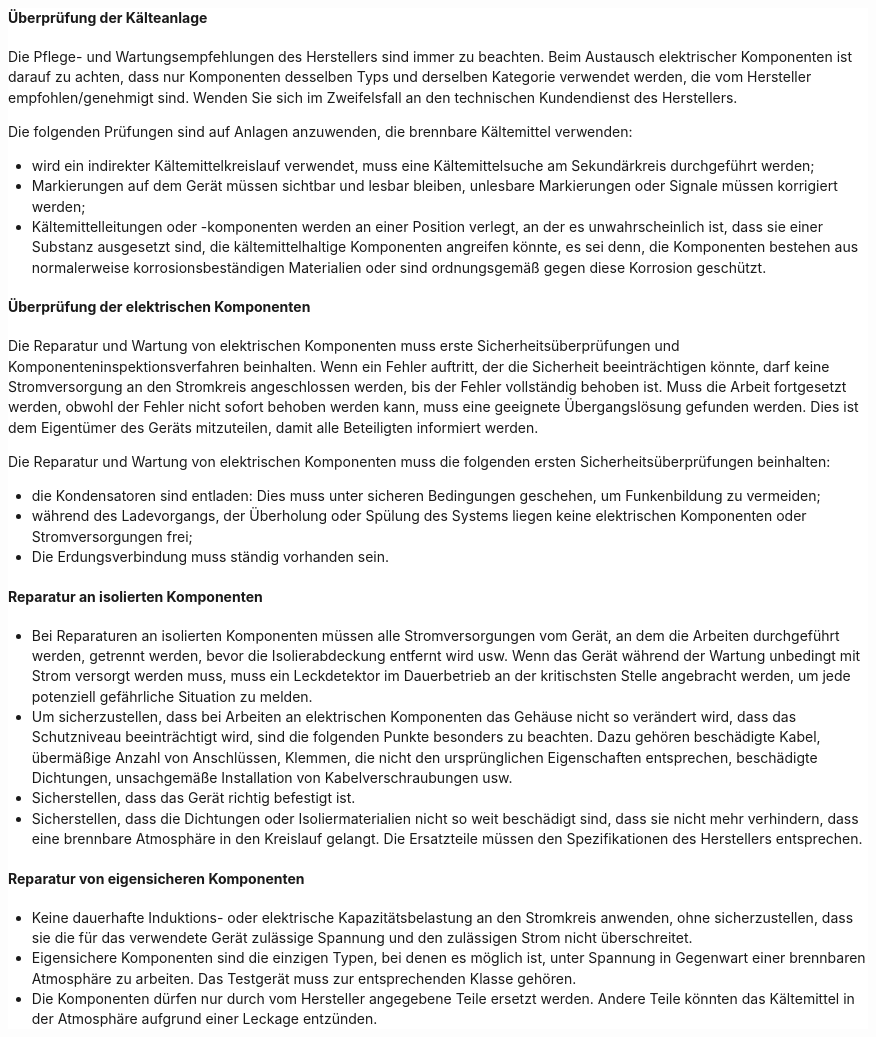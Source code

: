 #### Überprüfung der Kälteanlage
Die Pflege- und Wartungsempfehlungen des Herstellers sind immer zu beachten. Beim Austausch elektrischer Komponenten ist darauf zu achten, dass nur Komponenten desselben Typs und derselben Kategorie verwendet werden, die vom Hersteller empfohlen/genehmigt sind. Wenden Sie sich im Zweifelsfall an den technischen Kundendienst des Herstellers.

Die folgenden Prüfungen sind auf Anlagen anzuwenden, die brennbare Kältemittel verwenden:
- wird ein indirekter Kältemittelkreislauf verwendet, muss eine Kältemittelsuche am Sekundärkreis durchgeführt werden;
- Markierungen auf dem Gerät müssen sichtbar und lesbar bleiben, unlesbare Markierungen oder Signale müssen korrigiert werden;
- Kältemittelleitungen oder -komponenten werden an einer Position verlegt, an der es unwahrscheinlich ist, dass sie einer Substanz ausgesetzt sind, die kältemittelhaltige Komponenten angreifen könnte, es sei denn, die Komponenten bestehen aus normalerweise korrosionsbeständigen Materialien oder sind ordnungsgemäß gegen diese Korrosion geschützt.

#### Überprüfung der elektrischen Komponenten
Die Reparatur und Wartung von elektrischen Komponenten muss erste Sicherheitsüberprüfungen und Komponenteninspektionsverfahren beinhalten. Wenn ein Fehler auftritt, der die Sicherheit beeinträchtigen könnte, darf keine Stromversorgung an den Stromkreis angeschlossen werden, bis der Fehler vollständig behoben ist. Muss die Arbeit fortgesetzt werden, obwohl der Fehler nicht sofort behoben werden kann, muss eine geeignete Übergangslösung gefunden werden. Dies ist dem Eigentümer des Geräts mitzuteilen, damit alle Beteiligten informiert werden.

Die Reparatur und Wartung von elektrischen Komponenten muss die folgenden ersten Sicherheitsüberprüfungen beinhalten:
- die Kondensatoren sind entladen: Dies muss unter sicheren Bedingungen geschehen, um Funkenbildung zu vermeiden;
- während des Ladevorgangs, der Überholung oder Spülung des Systems liegen keine elektrischen Komponenten oder Stromversorgungen frei;
- Die Erdungsverbindung muss ständig vorhanden sein.

#### Reparatur an isolierten Komponenten
- Bei Reparaturen an isolierten Komponenten müssen alle Stromversorgungen vom Gerät, an dem die Arbeiten durchgeführt werden, getrennt werden, bevor die Isolierabdeckung entfernt wird usw. Wenn das Gerät während der Wartung unbedingt mit Strom versorgt werden muss, muss ein Leckdetektor im Dauerbetrieb an der kritischsten Stelle angebracht werden, um jede potenziell gefährliche Situation zu melden.
- Um sicherzustellen, dass bei Arbeiten an elektrischen Komponenten das Gehäuse nicht so verändert wird, dass das Schutzniveau beeinträchtigt wird, sind die folgenden Punkte besonders zu beachten. Dazu gehören beschädigte Kabel, übermäßige Anzahl von Anschlüssen, Klemmen, die nicht den ursprünglichen Eigenschaften entsprechen, beschädigte Dichtungen, unsachgemäße Installation von Kabelverschraubungen usw.
- Sicherstellen, dass das Gerät richtig befestigt ist.
- Sicherstellen, dass die Dichtungen oder Isoliermaterialien nicht so weit beschädigt sind, dass sie nicht mehr verhindern, dass eine brennbare Atmosphäre in den Kreislauf gelangt. Die Ersatzteile müssen den Spezifikationen des Herstellers entsprechen.

#### Reparatur von eigensicheren Komponenten
- Keine dauerhafte Induktions- oder elektrische Kapazitätsbelastung an den Stromkreis anwenden, ohne sicherzustellen, dass sie die für das verwendete Gerät zulässige Spannung und den zulässigen Strom nicht überschreitet.
- Eigensichere Komponenten sind die einzigen Typen, bei denen es möglich ist, unter Spannung in Gegenwart einer brennbaren Atmosphäre zu arbeiten. Das Testgerät muss zur entsprechenden Klasse gehören.
- Die Komponenten dürfen nur durch vom Hersteller angegebene Teile ersetzt werden. Andere Teile könnten das Kältemittel in der Atmosphäre aufgrund einer Leckage entzünden.
